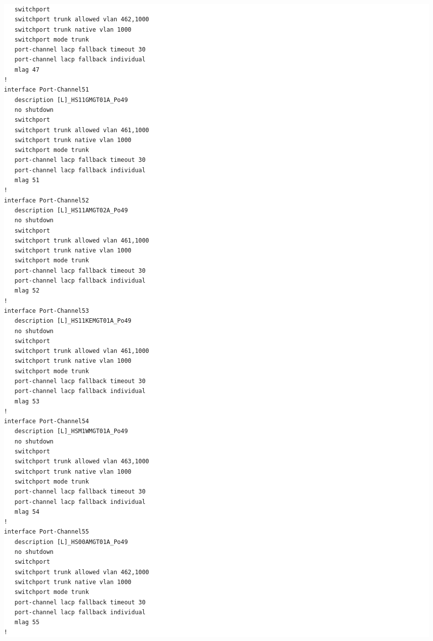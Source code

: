 ```eos
   switchport
   switchport trunk allowed vlan 462,1000
   switchport trunk native vlan 1000
   switchport mode trunk
   port-channel lacp fallback timeout 30
   port-channel lacp fallback individual
   mlag 47
!
interface Port-Channel51
   description [L]_HS11GMGT01A_Po49
   no shutdown
   switchport
   switchport trunk allowed vlan 461,1000
   switchport trunk native vlan 1000
   switchport mode trunk
   port-channel lacp fallback timeout 30
   port-channel lacp fallback individual
   mlag 51
!
interface Port-Channel52
   description [L]_HS11AMGT02A_Po49
   no shutdown
   switchport
   switchport trunk allowed vlan 461,1000
   switchport trunk native vlan 1000
   switchport mode trunk
   port-channel lacp fallback timeout 30
   port-channel lacp fallback individual
   mlag 52
!
interface Port-Channel53
   description [L]_HS11KEMGT01A_Po49
   no shutdown
   switchport
   switchport trunk allowed vlan 461,1000
   switchport trunk native vlan 1000
   switchport mode trunk
   port-channel lacp fallback timeout 30
   port-channel lacp fallback individual
   mlag 53
!
interface Port-Channel54
   description [L]_HSM1WMGT01A_Po49
   no shutdown
   switchport
   switchport trunk allowed vlan 463,1000
   switchport trunk native vlan 1000
   switchport mode trunk
   port-channel lacp fallback timeout 30
   port-channel lacp fallback individual
   mlag 54
!
interface Port-Channel55
   description [L]_HS00AMGT01A_Po49
   no shutdown
   switchport
   switchport trunk allowed vlan 462,1000
   switchport trunk native vlan 1000
   switchport mode trunk
   port-channel lacp fallback timeout 30
   port-channel lacp fallback individual
   mlag 55
!
```